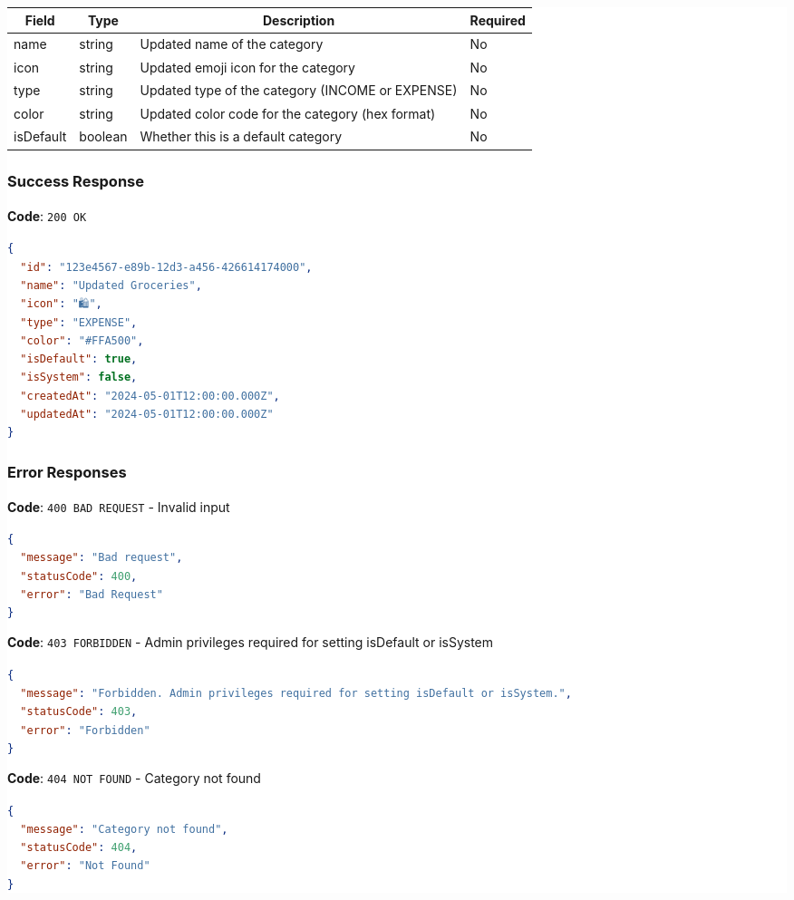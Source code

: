 | Field     | Type    | Description                                      | Required |
| --------- | ------- | ------------------------------------------------ | -------- |
| name      | string  | Updated name of the category                     | No       |
| icon      | string  | Updated emoji icon for the category              | No       |
| type      | string  | Updated type of the category (INCOME or EXPENSE) | No       |
| color     | string  | Updated color code for the category (hex format) | No       |
| isDefault | boolean | Whether this is a default category               | No       |

### Success Response

**Code**: `200 OK`

```json
{
  "id": "123e4567-e89b-12d3-a456-426614174000",
  "name": "Updated Groceries",
  "icon": "🛍️",
  "type": "EXPENSE",
  "color": "#FFA500",
  "isDefault": true,
  "isSystem": false,
  "createdAt": "2024-05-01T12:00:00.000Z",
  "updatedAt": "2024-05-01T12:00:00.000Z"
}
```

### Error Responses

**Code**: `400 BAD REQUEST` - Invalid input

```json
{
  "message": "Bad request",
  "statusCode": 400,
  "error": "Bad Request"
}
```

**Code**: `403 FORBIDDEN` - Admin privileges required for setting isDefault or isSystem

```json
{
  "message": "Forbidden. Admin privileges required for setting isDefault or isSystem.",
  "statusCode": 403,
  "error": "Forbidden"
}
```

**Code**: `404 NOT FOUND` - Category not found

```json
{
  "message": "Category not found",
  "statusCode": 404,
  "error": "Not Found"
}
```
